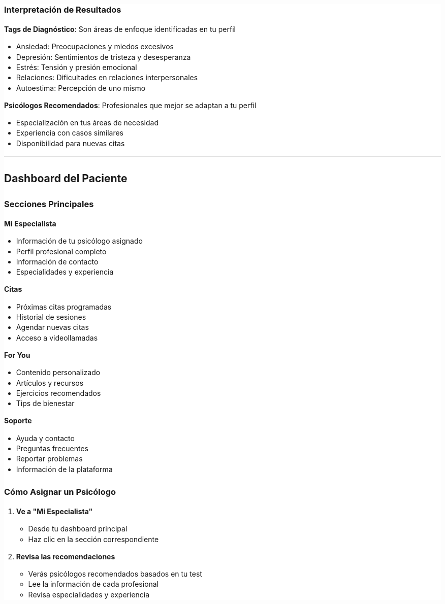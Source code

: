 ### Interpretación de Resultados

**Tags de Diagnóstico**: Son áreas de enfoque identificadas en tu perfil
- Ansiedad: Preocupaciones y miedos excesivos
- Depresión: Sentimientos de tristeza y desesperanza
- Estrés: Tensión y presión emocional
- Relaciones: Dificultades en relaciones interpersonales
- Autoestima: Percepción de uno mismo

**Psicólogos Recomendados**: Profesionales que mejor se adaptan a tu perfil
- Especialización en tus áreas de necesidad
- Experiencia con casos similares
- Disponibilidad para nuevas citas

---

## Dashboard del Paciente

### Secciones Principales

**Mi Especialista**
- Información de tu psicólogo asignado
- Perfil profesional completo
- Información de contacto
- Especialidades y experiencia

**Citas**
- Próximas citas programadas
- Historial de sesiones
- Agendar nuevas citas
- Acceso a videollamadas

**For You**
- Contenido personalizado
- Artículos y recursos
- Ejercicios recomendados
- Tips de bienestar

**Soporte**
- Ayuda y contacto
- Preguntas frecuentes
- Reportar problemas
- Información de la plataforma

### Cómo Asignar un Psicólogo

1. **Ve a "Mi Especialista"**
   - Desde tu dashboard principal
   - Haz clic en la sección correspondiente

2. **Revisa las recomendaciones**
   - Verás psicólogos recomendados basados en tu test
   - Lee la información de cada profesional
   - Revisa especialidades y experiencia
